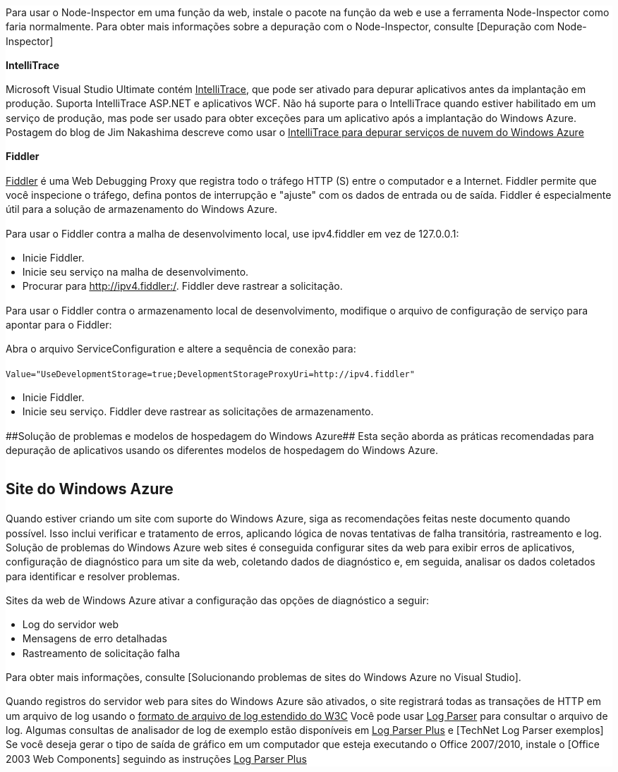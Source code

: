 Para usar o Node-Inspector em uma função da web, instale o pacote na função da web e use a ferramenta Node-Inspector como faria normalmente. Para obter mais informações sobre a depuração com o Node-Inspector, consulte [Depuração com Node-Inspector]

**IntelliTrace**

Microsoft Visual Studio Ultimate contém [IntelliTrace], que pode ser ativado para depurar aplicativos antes da implantação em produção.
Suporta IntelliTrace ASP.NET e aplicativos WCF. Não há suporte para o IntelliTrace quando estiver habilitado em um serviço de produção, mas pode ser usado para obter exceções para um aplicativo após a implantação do Windows Azure. Postagem do blog de Jim Nakashima descreve como usar o [IntelliTrace para depurar serviços de nuvem do Windows Azure]

**Fiddler**

[Fiddler] é uma Web Debugging Proxy que registra todo o tráfego HTTP (S) entre o computador e a Internet. Fiddler permite que você inspecione o tráfego, defina pontos de interrupção e "ajuste" com os dados de entrada ou de saída. Fiddler é especialmente útil para a solução de armazenamento do Windows Azure.

Para usar o Fiddler contra a malha de desenvolvimento local, use ipv4.fiddler em vez de 127.0.0.1:

-   Inicie Fiddler.
-    Inicie seu serviço na malha de desenvolvimento.
-   Procurar para http://ipv4.fiddler:/. Fiddler deve rastrear a solicitação.

Para usar o Fiddler contra o armazenamento local de desenvolvimento, modifique o arquivo de configuração de serviço para apontar para o Fiddler:

Abra o arquivo ServiceConfiguration e altere a sequência de conexão para:

	Value="UseDevelopmentStorage=true;DevelopmentStorageProxyUri=http://ipv4.fiddler"

-   Inicie Fiddler.
-   Inicie seu serviço. Fiddler deve rastrear as solicitações de armazenamento.

##Solução de problemas e modelos de hospedagem do Windows Azure##
Esta seção aborda as práticas recomendadas para depuração de aplicativos usando os diferentes modelos de hospedagem do Windows Azure.
<h2><a id="Websites"></a>Site do Windows Azure</h2>

Quando estiver criando um site com suporte do Windows Azure, siga as recomendações feitas neste documento quando possível. Isso inclui verificar e tratamento de erros, aplicando lógica de novas tentativas de falha transitória, rastreamento e log. Solução de problemas do Windows Azure web sites é conseguida configurar sites da web para exibir erros de aplicativos, configuração de diagnóstico para um site da web, coletando dados de diagnóstico e, em seguida, analisar os dados coletados para identificar e resolver problemas.

Sites da web de Windows Azure ativar a configuração das opções de diagnóstico a seguir:

-   Log do servidor web
-   Mensagens de erro detalhadas
-   Rastreamento de solicitação falha

Para obter mais informações, consulte [Solucionando problemas de sites do Windows Azure no Visual Studio].

Quando registros do servidor web para sites do Windows Azure são ativados, o site registrará todas as transações de HTTP em um arquivo de log usando o [formato de arquivo de log estendido do W3C] Você pode usar [Log Parser] para consultar o arquivo de log. Algumas consultas de analisador de log de exemplo estão disponíveis em [Log Parser Plus] e [TechNet Log Parser exemplos] Se você deseja gerar o tipo de saída de gráfico em um computador que esteja executando o Office 2007/2010, instale o [Office 2003 Web Components] seguindo as instruções [Log Parser Plus](http://logparserplus.com/article/2)


[Pacote de Monitoramento]: http://www.microsoft.com/download/en/details.aspx?id=11324
[Microsoft System Center Operations Manager]: http://www.microsoft.com/pt-br/server-cloud/system-center/operations-manager.aspx
[Ferramenta de gerenciamento de plataforma do Windows Azure (MMC)]: http://wapmmc.codeplex.com/
[Azure Diagnostics Manager]: http://cerebrata.com/Products/AzureDiagnosticsManager/
[Cloud Storage Studio]: http://cerebrata.com/Products/CloudStorageStudio/
[Cmdlets gerenciamento do Azure]: http://cerebrata.com/Products/AzureManagementCmdlets/
[Gomez]: http://www.compuware.com/application-performance-management/
[Keynote]: http://www.keynote.com/solutions/
[Pingdom]: http://pingdom.com/
[AlertBot]: http://www.alertbot.com/products/website-monitoring/default.aspx
[IntelliTrace]: http://msdn.microsoft.com/pt-br/library/dd264915.aspx
[tarefas de inicialização]: http://msdn.microsoft.com/pt-br/library/gg456327.aspx
[AVIcode]: http://www.microsoft.com/pt-br/server-cloud/system-center/avicode.aspx
[perfil]: http://msdn.microsoft.com/pt-br/library/windowsazure/hh369930.aspx
[Assistente VM]: http://azurevmassist.codeplex.com/
[Depuração de nó no emulador Windows Azure]: http://weblogs.asp.net/jimwang/archive/2012/04/17/debugging-node-node-inspector-in-the-azure-emulator.aspx
[Depurando com o Node-Inspector]: http://howtonode.org/debugging-with-node-inspector
[IntelliTrace para depurar serviços de nuvem do Windows Azure]: http://blogs.msdn.com/b/jnak/archive/2010/06/07/using-intellitrace-to-debug-windows-azure-cloud-services.aspx
[Solução de problemas no site do Windows Azure]: /pt-br/develop/net/best-practices/troubleshooting-web-sites/
[Formato de arquivo de log estendido do W3C]: http://go.microsoft.com/fwlink/?LinkID=90561
[Log Parser]: http://go.microsoft.com/fwlink/?LinkId=246619
[Log Parser Plus]: http://logparserplus.com/Examples
[Exemplos do TechNet Log Parser]: http://technet.microsoft.com/pt-br/library/ee692659.aspx
[Componentes web do Office 2003]: http://www.microsoft.com/downloads/en/details.aspx?familyid=7287252C-402E-4F72-97A5-E0FD290D4B76&displaylang=enBlockquote
[Como: depurar aplicativos de serviço do Windows]: http://msdn.microsoft.com/pt-br/library/7a50syb3%28v=vs.90%29.aspx
[Apresentação Windows depuração e solução de problemas de Daniel Pearson]: http://technet.microsoft.com/pt-br/edge/Video/hh867800
[Documentação do Suse Linux]: https://www.suse.com/documentation/
[lista de pesquisadores de armazenamento]: http://blogs.msdn.com/b/windowsazurestorage/archive/2010/04/17/windows-azure-storage-explorers.aspx
[Pesquisadores para armazenamento de blob do Azure]: http://www.cloudberrylab.com/free-microsoft-azure-explorer.aspx
[service bus corporativo]: http://en.wikipedia.org/wiki/Enterprise_service_bus
[Cota do Service Bus do Windows Azure]: http://msdn.microsoft.com/pt-br/library/windowsazure/ee732538.aspx
[Service Bus Explorer]: http://code.msdn.microsoft.com/Service-Bus-Explorer-f2abca5a
[Hospedagem atrás de um firewall com o Service Bus]: http://msdn.microsoft.com/pt-br/library/windowsazure/ee706729.aspx
[Tratamento de erros de comunicação transitório]: http://msdn.microsoft.com/pt-br/library/hh851746(VS.103).aspx
[Exceções de mensagens]: http://msdn.microsoft.com/pt-br/library/hh418082.aspx
[Tratamento de erros de comunicação transitório]: http://msdn.microsoft.com/pt-br/library/hh851746(VS.103).aspx
[API de mensagem intermediário do Service Bus de práticas recomendadas para aproveitar o Windows Azure]: http://msdn.microsoft.com/pt-br/library/windowsazure/hh545245.aspx
[O Service Bus de solução de problemas]: http://msdn.microsoft.com/pt-br/library/windowsazure/ee706702.aspx
[Status de integridade do Azure]: http://go.microsoft.com/fwlink/p/?LinkId=168847
[Guia de solução de problemas de conectividade do SQL banco de dados]: http://social.technet.microsoft.com/wiki/contents/articles/sql-azure-connectivity-troubleshooting-guide.aspx
[Solução de problemas do banco de dados SQL]: http://msdn.microsoft.com/pt-br/library/ee730906.aspx
[Consultas de solução de problemas]: http://msdn.microsoft.com/pt-br/library/ms186351(SQL.100).aspx
[Solucionar problemas e otimizar consultas com banco de dados SQL]: http://social.technet.microsoft.com/wiki/contents/articles/1104.troubleshoot-and-optimize-queries-with-sql-azure.aspx
[SQL Database considerações de desempenho e solução de problemas]: http://channel9.msdn.com/Events/TechEd/NorthAmerica/2011/DBI314
[Melhora o desempenho de e/s]: http://blogs.msdn.com/b/sqlazure/archive/2010/07/27/10043069.aspx?PageIndex=2#comments
[System Center Monitoring Pack para o banco de dados SQL]: http://www.microsoft.com/pt-br/download/details.aspx?id=10631
[Erros e eventos referência (mecanismo de banco de dados)]: http://go.microsoft.com/fwlink/p/?LinkId=166622
[Repetir lógica para falhas transitórias no banco de dados SQL]: http://social.technet.microsoft.com/wiki/contents/articles/4235.retry-logic-for-transient-failures-in-sql-azure.aspx
[Exemplo de lógica de repetição de banco de dados SQL]: http://code.msdn.microsoft.com/windowsazure/SQL-Azure-Retry-Logic-2d0a8401
[Bloco de aplicativos de manipulação de falhas transitórias]: http://msdn.microsoft.com/pt-br/library/hh680934(PandP.50).aspx
[Pacote de integração do Microsoft Enterprise Library 5.0 para Windows Azure]: http://msdn.microsoft.com/pt-br/library/hh680918%28v=pandp.50%29.aspx
[Assuma o controle do registro em log e rastreamento no Windows Azure]: http://msdn.microsoft.com/pt-br/magazine/ff714589.aspx
[Estrutura de aplicativos de nuvem e extensões (CloudFx)]: http://nuget.org/packages/Microsoft.Experience.CloudFx
[Fiddler]: http://www.fiddler2.com/fiddler2/
[Noções básicas sobre cotas]: http://msdn.microsoft.com/pt-br/library/gg185683.aspx
[Solução de problemas de cache]: http://go.microsoft.com/fwlink/?LinkId=252730 